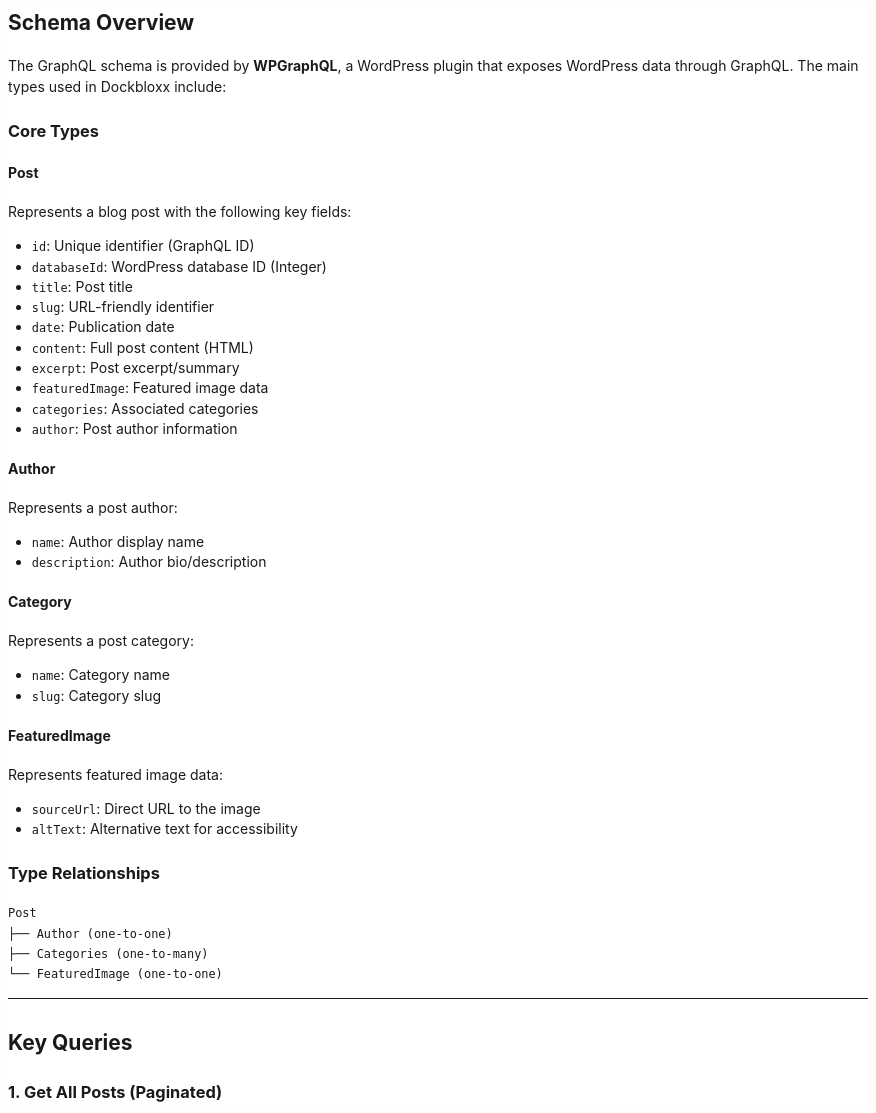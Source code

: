 
## Schema Overview

The GraphQL schema is provided by **WPGraphQL**, a WordPress plugin that exposes WordPress data through GraphQL. The main types used in Dockbloxx include:

### Core Types

#### Post
Represents a blog post with the following key fields:
- `id`: Unique identifier (GraphQL ID)
- `databaseId`: WordPress database ID (Integer)
- `title`: Post title
- `slug`: URL-friendly identifier
- `date`: Publication date
- `content`: Full post content (HTML)
- `excerpt`: Post excerpt/summary
- `featuredImage`: Featured image data
- `categories`: Associated categories
- `author`: Post author information

#### Author
Represents a post author:
- `name`: Author display name
- `description`: Author bio/description

#### Category
Represents a post category:
- `name`: Category name
- `slug`: Category slug

#### FeaturedImage
Represents featured image data:
- `sourceUrl`: Direct URL to the image
- `altText`: Alternative text for accessibility

### Type Relationships

```
Post
├── Author (one-to-one)
├── Categories (one-to-many)
└── FeaturedImage (one-to-one)
```

---

## Key Queries

### 1. Get All Posts (Paginated)
